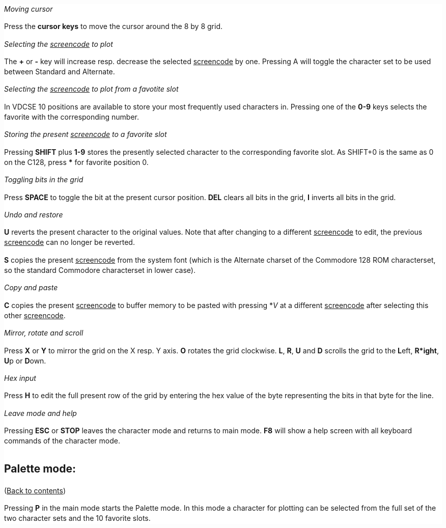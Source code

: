 *Moving cursor*

Press the **cursor keys** to move the cursor around the 8 by 8 grid.

*Selecting the [screencode](https://sta.c64.org/cbm64scr.html) to plot*

The **+** or **-** key will increase resp. decrease the selected [screencode](https://sta.c64.org/cbm64scr.html) by one. Pressing A will toggle the character set to be used between Standard and Alternate.

*Selecting the [screencode](https://sta.c64.org/cbm64scr.html) to plot from a favotite slot*

In VDCSE 10 positions are available to store your most frequently used characters in. Pressing one of the **0-9** keys selects the favorite with the corresponding number.

*Storing the present [screencode](https://sta.c64.org/cbm64scr.html) to a favorite slot*

Pressing **SHIFT** plus **1-9** stores the presently selected character to the corresponding favorite slot. As SHIFT+0 is the same as 0 on the C128, press **\*** for favorite position 0.

*Toggling bits in the grid*

Press **SPACE** to toggle the bit at the present cursor position. **DEL** clears all bits in the grid, **I** inverts all bits in the grid.

*Undo and restore*

**U** reverts the present character to the original values. Note that after changing to a different [screencode](https://sta.c64.org/cbm64scr.html) to edit, the previous [screencode](https://sta.c64.org/cbm64scr.html) can no longer be reverted.

**S** copies the present [screencode](https://sta.c64.org/cbm64scr.html) from the system font (which is the Alternate charset of the Commodore 128 ROM characterset, so the standard Commodore characterset in lower case).

*Copy and paste*

**C** copies the present [screencode](https://sta.c64.org/cbm64scr.html) to buffer memory to be pasted with pressing **V* at a different [screencode](https://sta.c64.org/cbm64scr.html) after selecting this other [screencode](https://sta.c64.org/cbm64scr.html).

*Mirror, rotate and scroll*

Press **X** or **Y** to mirror the grid on the X resp. Y axis. **O** rotates the grid clockwise. **L**, **R**, **U** and **D** scrolls the grid to the **L**eft, **R*ight**, **U**p or **D**own.

*Hex input*

Press **H** to edit the full present row of the grid by entering the hex value of the byte representing the bits in that byte for the line.

*Leave mode and help*

Pressing **ESC** or **STOP** leaves the character mode and returns to main mode. **F8** will show a help screen with all keyboard commands of the character mode.

## Palette mode:
([Back to contents](#contents))

Pressing **P** in the main mode starts the Palette mode. In this mode a character for plotting can be selected from the full set of the two character sets and the 10 favorite slots.
